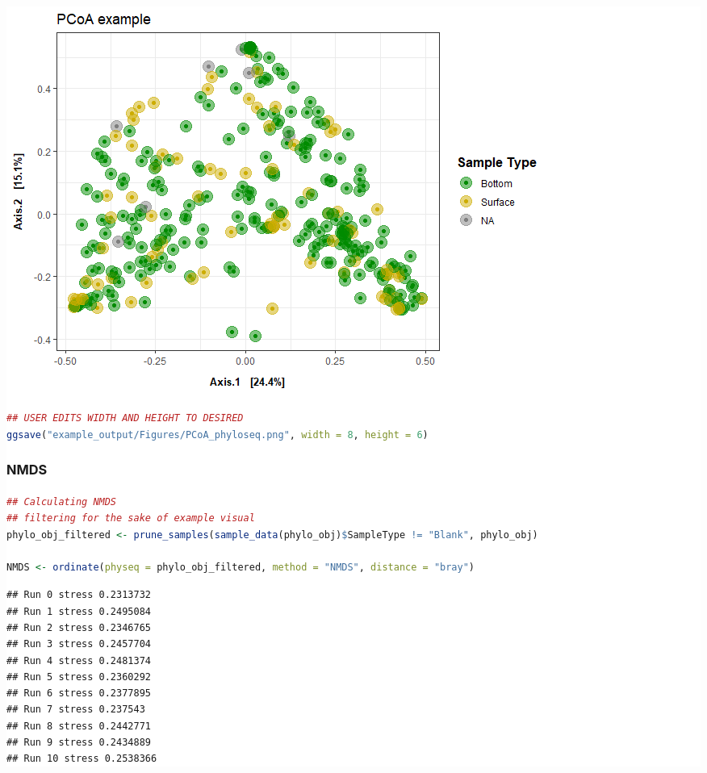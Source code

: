 ![](05-biodiversity_files/figure-gfm/unnamed-chunk-10-1.png)

``` r
## USER EDITS WIDTH AND HEIGHT TO DESIRED   
ggsave("example_output/Figures/PCoA_phyloseq.png", width = 8, height = 6)
```

### NMDS

``` r
## Calculating NMDS 
## filtering for the sake of example visual
phylo_obj_filtered <- prune_samples(sample_data(phylo_obj)$SampleType != "Blank", phylo_obj)

NMDS <- ordinate(physeq = phylo_obj_filtered, method = "NMDS", distance = "bray")
```

    ## Run 0 stress 0.2313732 
    ## Run 1 stress 0.2495084 
    ## Run 2 stress 0.2346765 
    ## Run 3 stress 0.2457704 
    ## Run 4 stress 0.2481374 
    ## Run 5 stress 0.2360292 
    ## Run 6 stress 0.2377895 
    ## Run 7 stress 0.237543 
    ## Run 8 stress 0.2442771 
    ## Run 9 stress 0.2434889 
    ## Run 10 stress 0.2538366 